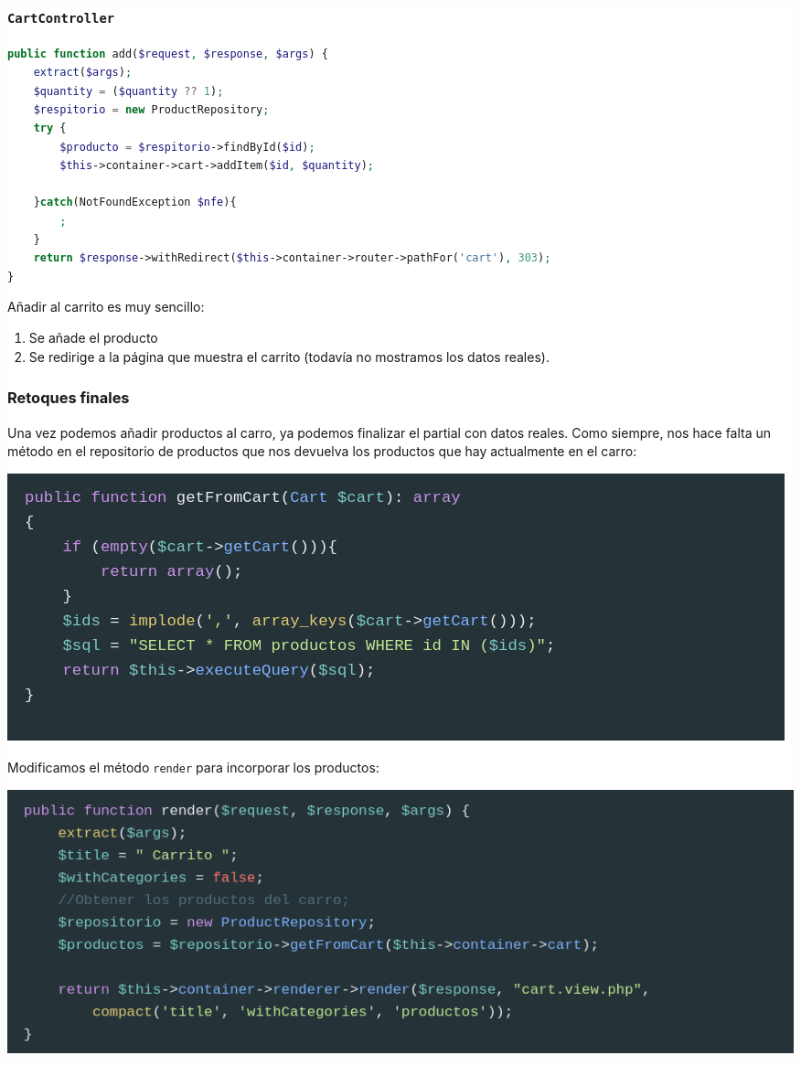 ### `CartController`

```php
public function add($request, $response, $args) {
    extract($args);
    $quantity = ($quantity ?? 1);
    $respitorio = new ProductRepository;
    try {
        $producto = $respitorio->findById($id);
        $this->container->cart->addItem($id, $quantity);
        
    }catch(NotFoundException $nfe){
        ;
    }
    return $response->withRedirect($this->container->router->pathFor('cart'), 303);
}
```

Añadir al carrito es muy sencillo:

1. Se añade el producto
2. Se redirige a la página que muestra el carrito (todavía no mostramos los datos reales).

### Retoques finales

Una vez podemos añadir productos al carro, ya podemos finalizar el partial con datos reales. Como siempre, nos hace falta un método en el repositorio de productos que nos devuelva los productos que hay actualmente en el carro:

![image-20211203114627766](assets/image-20211203114627766.png)

Modificamos el método `render` para incorporar los productos:

![image-20211207192114967](assets/image-20211207192114967.png)
